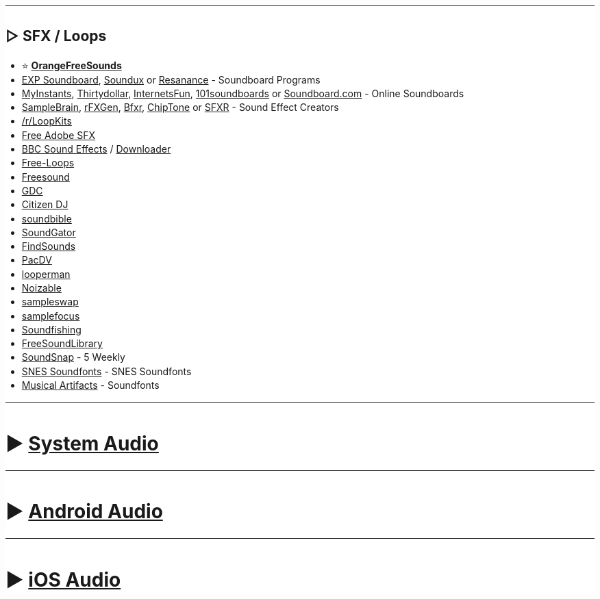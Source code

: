 ***

## ▷ SFX / Loops

* ⭐ **[OrangeFreeSounds](https://orangefreesounds.com/)**
* [EXP Soundboard](https://sourceforge.net/projects/expsoundboard/), [Soundux](https://soundux.rocks/) or [Resanance](https://resanance.com/) - Soundboard Programs
* [MyInstants](https://www.myinstants.com/index/us/), [Thirtydollar](https://thirtydollar.website/), [InternetsFun](https://instantsfun.es/), [101soundboards](https://www.101soundboards.com/) or [Soundboard.com](https://www.soundboard.com/) - Online Soundboards
* [SampleBrain](https://gitlab.com/then-try-this/samplebrain), [rFXGen](https://raylibtech.itch.io/rfxgen), [Bfxr](https://iznaut.itch.io/bfxr), [ChipTone](https://sfbgames.itch.io/chiptone) or [SFXR](https://sfxr.me/) - Sound Effect Creators
* [/r/LoopKits](https://www.reddit.com/r/loopkits/)
* [Free Adobe SFX](https://www.adobe.com/products/audition/offers/AdobeAuditionDLCSFX.html)
* [BBC Sound Effects](https://sound-effects.bbcrewind.co.uk/) / [Downloader](https://github.com/get-iplayer/get_iplayer)
* [Free-Loops](https://free-loops.com/)
* [Freesound](https://freesound.org/)
* [GDC](https://sonniss.com/gameaudiogdc)
* [Citizen DJ](https://citizen-dj.labs.loc.gov/)
* [soundbible](https://soundbible.com/)
* [SoundGator](https://www.soundgator.com/)
* [FindSounds](https://www.findsounds.com/)
* [PacDV](https://www.pacdv.com/sounds/index.html)
* [looperman](https://www.looperman.com/loops)
* [Noizable](https://noizable.media/)
* [sampleswap](https://sampleswap.org/)
* [samplefocus](https://samplefocus.com/)
* [Soundfishing](https://www.soundfishing.eu/)
* [FreeSoundLibrary](https://www.freesoundslibrary.com/)
* [SoundSnap](https://www.soundsnap.com/) - 5 Weekly
* [SNES Soundfonts](https://www.williamkage.com/snes_soundfonts/) - SNES Soundfonts
* [Musical Artifacts](https://musical-artifacts.com/) - Soundfonts

***

# ► [System Audio](https://www.reddit.com/r/FREEMEDIAHECKYEAH/wiki/system-tools/#wiki_.25B7_system_audio)

***

# ► [Android Audio](https://www.reddit.com/r/FREEMEDIAHECKYEAH/wiki/android#wiki_.25BA_android_audio)

***

# ► [iOS Audio](https://www.reddit.com/r/FREEMEDIAHECKYEAH/wiki/android#wiki_.25BA_ios_audio)